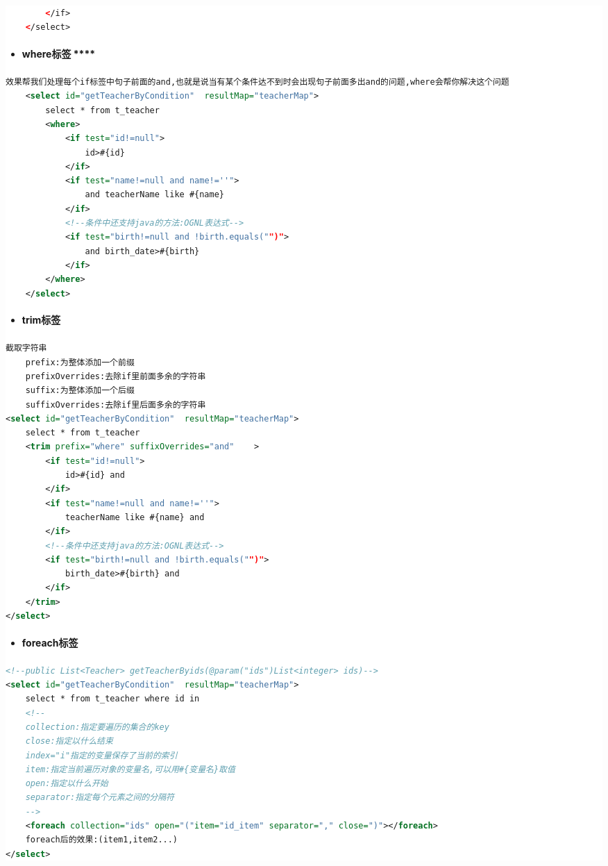 ```xml
        </if>
    </select>
```
- #### where标签 **** 

```xml
效果帮我们处理每个if标签中句子前面的and,也就是说当有某个条件达不到时会出现句子前面多出and的问题,where会帮你解决这个问题
    <select id="getTeacherByCondition"  resultMap="teacherMap">
        select * from t_teacher 
        <where>
            <if test="id!=null">
                id>#{id}
            </if>
            <if test="name!=null and name!=''">
                and teacherName like #{name} 
            </if>
            <!--条件中还支持java的方法:OGNL表达式-->
            <if test="birth!=null and !birth.equals("")">
                and birth_date>#{birth}
            </if>
        </where>
    </select>
```
- #### trim标签

```xml
截取字符串
    prefix:为整体添加一个前缀
    prefixOverrides:去除if里前面多余的字符串
    suffix:为整体添加一个后缀
    suffixOverrides:去除if里后面多余的字符串
<select id="getTeacherByCondition"  resultMap="teacherMap">
    select * from t_teacher  
    <trim prefix="where" suffixOverrides="and"    >
        <if test="id!=null">
            id>#{id} and
        </if>
        <if test="name!=null and name!=''">
            teacherName like #{name} and
        </if>
        <!--条件中还支持java的方法:OGNL表达式-->
        <if test="birth!=null and !birth.equals("")">
            birth_date>#{birth} and 
        </if>
    </trim>
</select>
```
- #### foreach标签

```xml
<!--public List<Teacher> getTeacherByids(@param("ids")List<integer> ids)-->
<select id="getTeacherByCondition"  resultMap="teacherMap">
    select * from t_teacher where id in 
    <!--
    collection:指定要遍历的集合的key
    close:指定以什么结束
    index="i"指定的变量保存了当前的索引
    item:指定当前遍历对象的变量名,可以用#{变量名}取值
    open:指定以什么开始
    separator:指定每个元素之间的分隔符
    -->
    <foreach collection="ids" open="("item="id_item" separator="," close=")"></foreach>
    foreach后的效果:(item1,item2...)
</select>
```